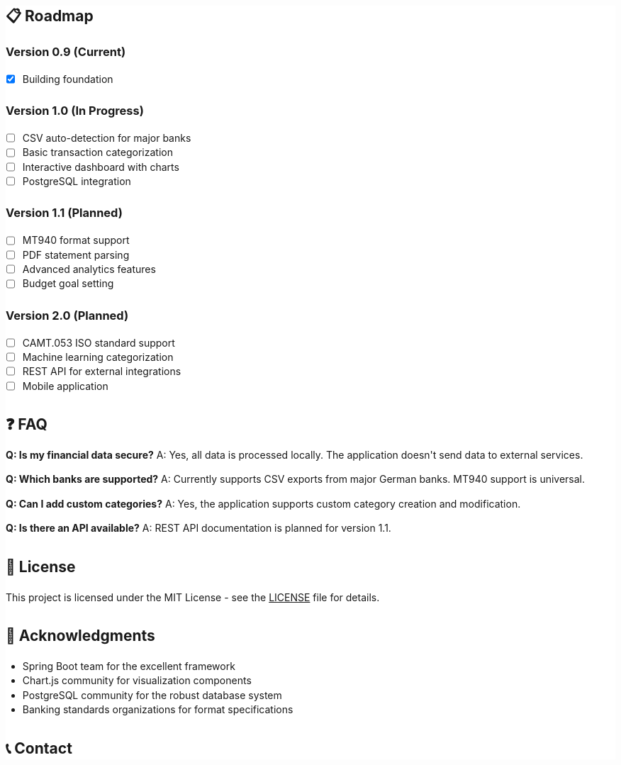## 📋 Roadmap

### Version 0.9 (Current)
- [x] Building foundation

### Version 1.0 (In Progress)
- [ ] CSV auto-detection for major banks
- [ ] Basic transaction categorization
- [ ] Interactive dashboard with charts
- [ ] PostgreSQL integration

### Version 1.1 (Planned)
- [ ] MT940 format support
- [ ] PDF statement parsing
- [ ] Advanced analytics features
- [ ] Budget goal setting

### Version 2.0 (Planned)
- [ ] CAMT.053 ISO standard support
- [ ] Machine learning categorization
- [ ] REST API for external integrations
- [ ] Mobile application

## ❓ FAQ

**Q: Is my financial data secure?**
A: Yes, all data is processed locally. The application doesn't send data to external services.

**Q: Which banks are supported?**
A: Currently supports CSV exports from major German banks. MT940 support is universal.

**Q: Can I add custom categories?**
A: Yes, the application supports custom category creation and modification.

**Q: Is there an API available?**
A: REST API documentation is planned for version 1.1.

## 📄 License

This project is licensed under the MIT License - see the [LICENSE](LICENSE) file for details.

## 🙏 Acknowledgments

- Spring Boot team for the excellent framework
- Chart.js community for visualization components
- PostgreSQL community for the robust database system
- Banking standards organizations for format specifications

## 📞 Contact
